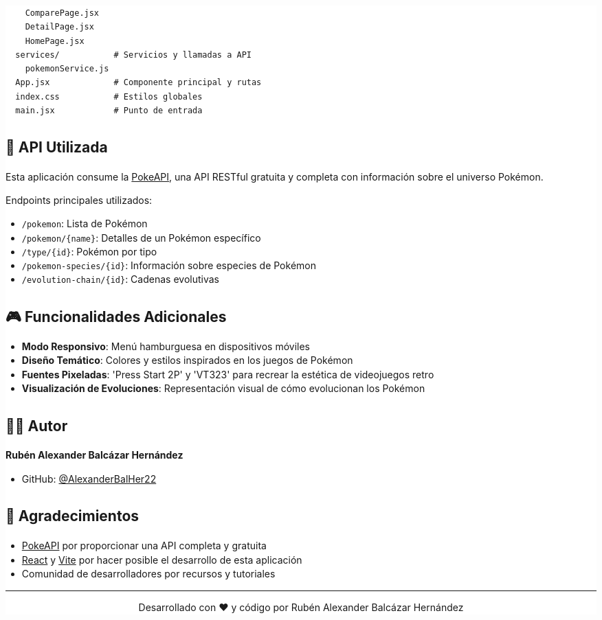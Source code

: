 ```
    ComparePage.jsx
    DetailPage.jsx
    HomePage.jsx
  services/           # Servicios y llamadas a API
    pokemonService.js
  App.jsx             # Componente principal y rutas
  index.css           # Estilos globales
  main.jsx            # Punto de entrada
```

## 🔄 API Utilizada

Esta aplicación consume la [PokeAPI](https://pokeapi.co/), una API RESTful gratuita y completa con información sobre el universo Pokémon.

Endpoints principales utilizados:

- `/pokemon`: Lista de Pokémon
- `/pokemon/{name}`: Detalles de un Pokémon específico
- `/type/{id}`: Pokémon por tipo
- `/pokemon-species/{id}`: Información sobre especies de Pokémon
- `/evolution-chain/{id}`: Cadenas evolutivas

## 🎮 Funcionalidades Adicionales

- **Modo Responsivo**: Menú hamburguesa en dispositivos móviles
- **Diseño Temático**: Colores y estilos inspirados en los juegos de Pokémon
- **Fuentes Pixeladas**: 'Press Start 2P' y 'VT323' para recrear la estética de videojuegos retro
- **Visualización de Evoluciones**: Representación visual de cómo evolucionan los Pokémon

## 👨‍💻 Autor

**Rubén Alexander Balcázar Hernández**

- GitHub: [@AlexanderBalHer22](https://github.com/AlexanderBalHer22)

## 🙏 Agradecimientos

- [PokeAPI](https://pokeapi.co/) por proporcionar una API completa y gratuita
- [React](https://reactjs.org/) y [Vite](https://vitejs.dev/) por hacer posible el desarrollo de esta aplicación
- Comunidad de desarrolladores por recursos y tutoriales

---

<p align="center">
  Desarrollado con ❤️ y código por Rubén Alexander Balcázar Hernández
</p>
